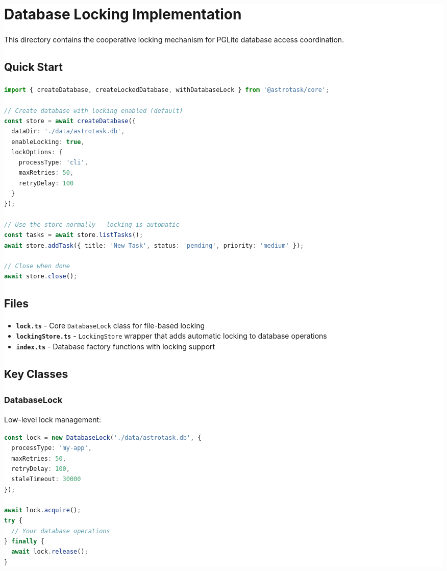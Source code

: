 # Database Locking Implementation

This directory contains the cooperative locking mechanism for PGLite database access coordination.

## Quick Start

```typescript
import { createDatabase, createLockedDatabase, withDatabaseLock } from '@astrotask/core';

// Create database with locking enabled (default)
const store = await createDatabase({
  dataDir: './data/astrotask.db',
  enableLocking: true,
  lockOptions: {
    processType: 'cli',
    maxRetries: 50,
    retryDelay: 100
  }
});

// Use the store normally - locking is automatic
const tasks = await store.listTasks();
await store.addTask({ title: 'New Task', status: 'pending', priority: 'medium' });

// Close when done
await store.close();
```

## Files

- **`lock.ts`** - Core `DatabaseLock` class for file-based locking
- **`lockingStore.ts`** - `LockingStore` wrapper that adds automatic locking to database operations
- **`index.ts`** - Database factory functions with locking support

## Key Classes

### DatabaseLock

Low-level lock management:

```typescript
const lock = new DatabaseLock('./data/astrotask.db', {
  processType: 'my-app',
  maxRetries: 50,
  retryDelay: 100,
  staleTimeout: 30000
});

await lock.acquire();
try {
  // Your database operations
} finally {
  await lock.release();
}
```
